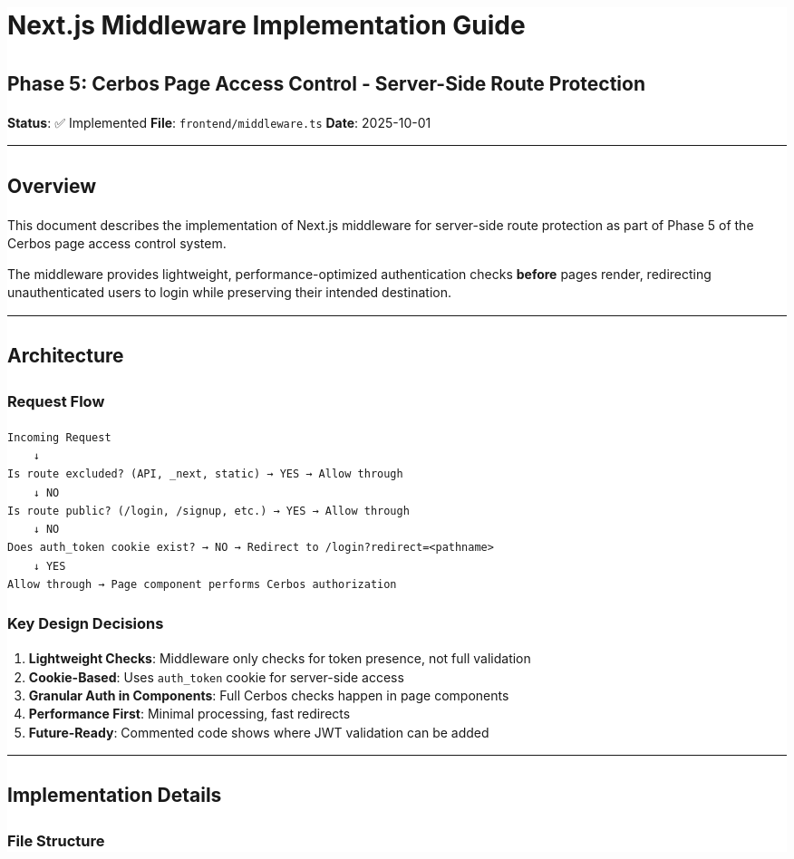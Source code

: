 # Next.js Middleware Implementation Guide

## Phase 5: Cerbos Page Access Control - Server-Side Route Protection

**Status**: ✅ Implemented
**File**: `frontend/middleware.ts`
**Date**: 2025-10-01

---

## Overview

This document describes the implementation of Next.js middleware for server-side route protection as part of Phase 5 of the Cerbos page access control system.

The middleware provides lightweight, performance-optimized authentication checks **before** pages render, redirecting unauthenticated users to login while preserving their intended destination.

---

## Architecture

### Request Flow

```
Incoming Request
    ↓
Is route excluded? (API, _next, static) → YES → Allow through
    ↓ NO
Is route public? (/login, /signup, etc.) → YES → Allow through
    ↓ NO
Does auth_token cookie exist? → NO → Redirect to /login?redirect=<pathname>
    ↓ YES
Allow through → Page component performs Cerbos authorization
```

### Key Design Decisions

1. **Lightweight Checks**: Middleware only checks for token presence, not full validation
2. **Cookie-Based**: Uses `auth_token` cookie for server-side access
3. **Granular Auth in Components**: Full Cerbos checks happen in page components
4. **Performance First**: Minimal processing, fast redirects
5. **Future-Ready**: Commented code shows where JWT validation can be added

---

## Implementation Details

### File Structure
